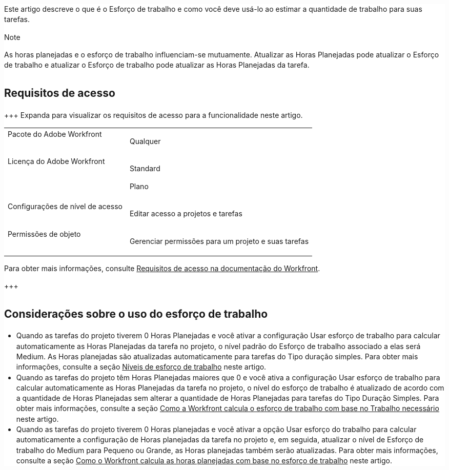 Este artigo descreve o que é o Esforço de trabalho e como você deve usá-lo ao estimar a quantidade de trabalho para suas tarefas.

>[!NOTE]
>
>As horas planejadas e o esforço de trabalho influenciam-se mutuamente. Atualizar as Horas Planejadas pode atualizar o Esforço de trabalho e atualizar o Esforço de trabalho pode atualizar as Horas Planejadas da tarefa.

## Requisitos de acesso

+++ Expanda para visualizar os requisitos de acesso para a funcionalidade neste artigo.

<table style="table-layout:auto"> 
 <col> 
 <col> 
 <tbody> 
  <tr> 
   <td role="rowheader">Pacote do Adobe Workfront</td> 
   <td> <p>Qualquer</p> </td> 
  </tr> 
  <tr> 
   <td role="rowheader">Licença do Adobe Workfront</td> 
   <td> <p>Standard</p>
   <p>Plano</p>
   </td> 
  </tr> 
  <tr> 
   <td role="rowheader">Configurações de nível de acesso</td> 
   <td> <p>Editar acesso a projetos e tarefas</p> </td> 
  </tr> 
  <tr> 
   <td role="rowheader">Permissões de objeto</td> 
   <td> <p>Gerenciar permissões para um projeto e suas tarefas</p>  </td> 
  </tr> 
 </tbody> 
</table>

Para obter mais informações, consulte [Requisitos de acesso na documentação do Workfront](/help/quicksilver/administration-and-setup/add-users/access-levels-and-object-permissions/access-level-requirements-in-documentation.md).

+++



## Considerações sobre o uso do esforço de trabalho

* Quando as tarefas do projeto tiverem 0 Horas Planejadas e você ativar a configuração Usar esforço de trabalho para calcular automaticamente as Horas Planejadas da tarefa no projeto, o nível padrão do Esforço de trabalho associado a elas será Medium. As Horas planejadas são atualizadas automaticamente para tarefas do Tipo duração simples. Para obter mais informações, consulte a seção [Níveis de esforço de trabalho](#levels-of-work-effort) neste artigo.
* Quando as tarefas do projeto têm Horas Planejadas maiores que 0 e você ativa a configuração Usar esforço de trabalho para calcular automaticamente as Horas Planejadas da tarefa no projeto, o nível do esforço de trabalho é atualizado de acordo com a quantidade de Horas Planejadas sem alterar a quantidade de Horas Planejadas para tarefas do Tipo Duração Simples. Para obter mais informações, consulte a seção [Como a Workfront calcula o esforço de trabalho com base no Trabalho necessário](#how-workfront-calculates-work-effort-based-on-planned-hours) neste artigo.
* Quando as tarefas do projeto tiverem 0 Horas planejadas e você ativar a opção Usar esforço do trabalho para calcular automaticamente a configuração de Horas planejadas da tarefa no projeto e, em seguida, atualizar o nível de Esforço de trabalho do Medium para Pequeno ou Grande, as Horas planejadas também serão atualizadas. Para obter mais informações, consulte a seção [Como o Workfront calcula as horas planejadas com base no esforço de trabalho](#how-workfront-calculates-planned-hours-based-on-work-effort) neste artigo.